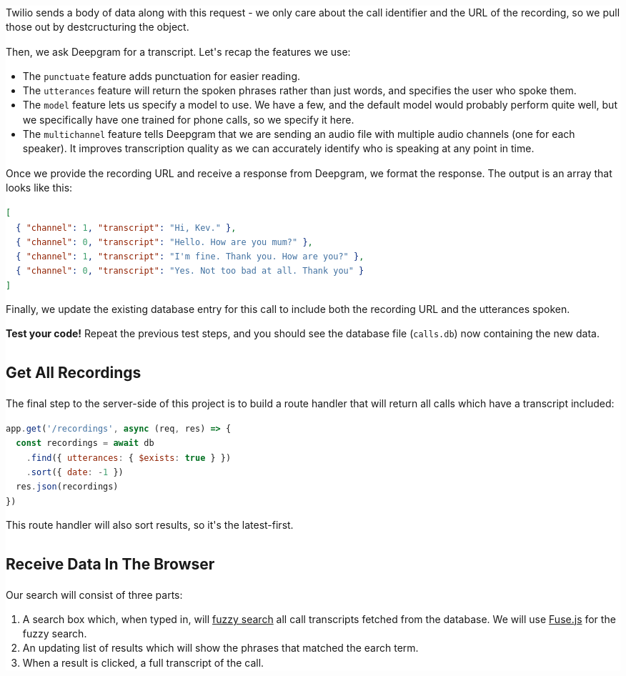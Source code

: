 Twilio sends a body of data along with this request - we only care about the call identifier and the URL of the recording, so we pull those out by destcructuring the object.

Then, we ask Deepgram for a transcript. Let's recap the features we use:

*   The `punctuate` feature adds punctuation for easier reading.
*   The `utterances` feature will return the spoken phrases rather than just words, and specifies the user who spoke them.
*   The `model` feature lets us specify a model to use. We have a few, and the default model would probably perform quite well, but we specifically have one trained for phone calls, so we specify it here.
*   The `multichannel` feature tells Deepgram that we are sending an audio file with multiple audio channels (one for each speaker). It improves transcription quality as we can accurately identify who is speaking at any point in time.

Once we provide the recording URL and receive a response from Deepgram, we format the response. The output is an array that looks like this:

```json
[
  { "channel": 1, "transcript": "Hi, Kev." },
  { "channel": 0, "transcript": "Hello. How are you mum?" },
  { "channel": 1, "transcript": "I'm fine. Thank you. How are you?" },
  { "channel": 0, "transcript": "Yes. Not too bad at all. Thank you" }
]
```

Finally, we update the existing database entry for this call to include both the recording URL and the utterances spoken.

**Test your code!** Repeat the previous test steps, and you should see the database file (`calls.db`) now containing the new data.

## Get All Recordings

The final step to the server-side of this project is to build a route handler that will return all calls which have a transcript included:

```js
app.get('/recordings', async (req, res) => {
  const recordings = await db
    .find({ utterances: { $exists: true } })
    .sort({ date: -1 })
  res.json(recordings)
})
```

This route handler will also sort results, so it's the latest-first.

## Receive Data In The Browser

Our search will consist of three parts:

1.  A search box which, when typed in, will [fuzzy search](https://en.wikipedia.org/wiki/Approximate_string_matching) all call transcripts fetched from the database. We will use [Fuse.js](https://fusejs.io) for the fuzzy search.
2.  An updating list of results which will show the phrases that matched the earch term.
3.  When a result is clicked, a full transcript of the call.
